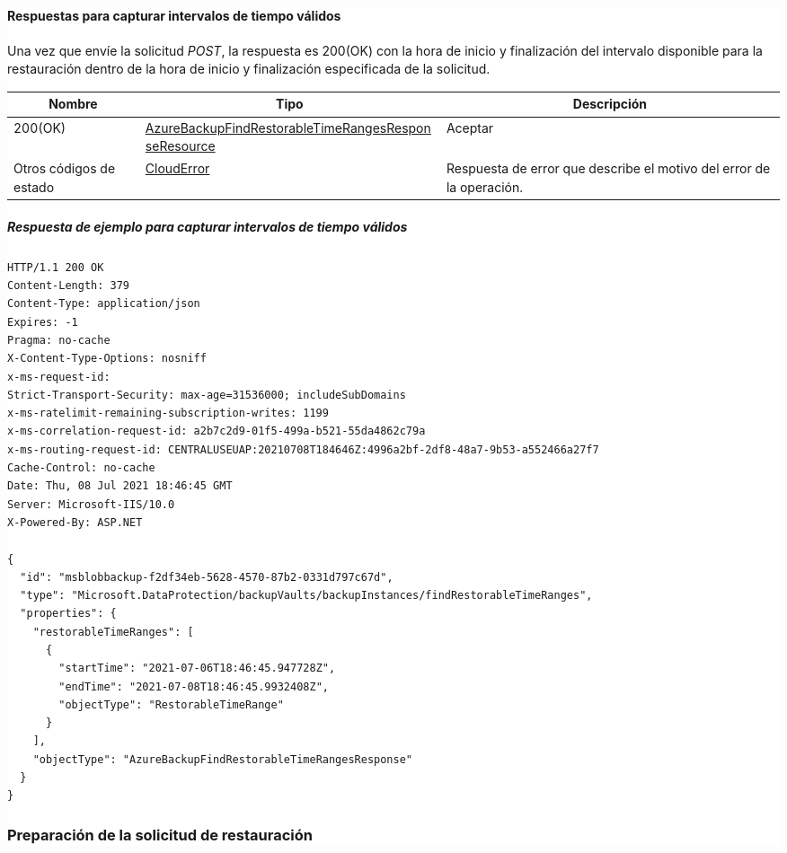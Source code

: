 #### <a name="responses-for-fetch-valid-time-ranges"></a>Respuestas para capturar intervalos de tiempo válidos

Una vez que envíe la solicitud *POST*, la respuesta es 200(OK) con la hora de inicio y finalización del intervalo disponible para la restauración dentro de la hora de inicio y finalización especificada de la solicitud.

|**Nombre**  |**Tipo**  |**Descripción**  |
|---------|---------|---------|
|200(OK)     |   [AzureBackupFindRestorableTimeRangesResponseResource](/rest/api/dataprotection/restorable-time-ranges/find#azurebackupfindrestorabletimerangesresponseresource)      |    Aceptar     |
|Otros códigos de estado     |    [CloudError](/rest/api/dataprotection/restorable-time-ranges/find#clouderror)     |  Respuesta de error que describe el motivo del error de la operación.       |

##### <a name="example-response-for-fetch-valid-time-ranges"></a>Respuesta de ejemplo para capturar intervalos de tiempo válidos

```http
HTTP/1.1 200 OK
Content-Length: 379
Content-Type: application/json
Expires: -1
Pragma: no-cache
X-Content-Type-Options: nosniff
x-ms-request-id:
Strict-Transport-Security: max-age=31536000; includeSubDomains
x-ms-ratelimit-remaining-subscription-writes: 1199
x-ms-correlation-request-id: a2b7c2d9-01f5-499a-b521-55da4862c79a
x-ms-routing-request-id: CENTRALUSEUAP:20210708T184646Z:4996a2bf-2df8-48a7-9b53-a552466a27f7
Cache-Control: no-cache
Date: Thu, 08 Jul 2021 18:46:45 GMT
Server: Microsoft-IIS/10.0
X-Powered-By: ASP.NET

{
  "id": "msblobbackup-f2df34eb-5628-4570-87b2-0331d797c67d",
  "type": "Microsoft.DataProtection/backupVaults/backupInstances/findRestorableTimeRanges",
  "properties": {
    "restorableTimeRanges": [
      {
        "startTime": "2021-07-06T18:46:45.947728Z",
        "endTime": "2021-07-08T18:46:45.9932408Z",
        "objectType": "RestorableTimeRange"
      }
    ],
    "objectType": "AzureBackupFindRestorableTimeRangesResponse"
  }
}
```

### <a name="preparing-the-restore-request"></a>Preparación de la solicitud de restauración

